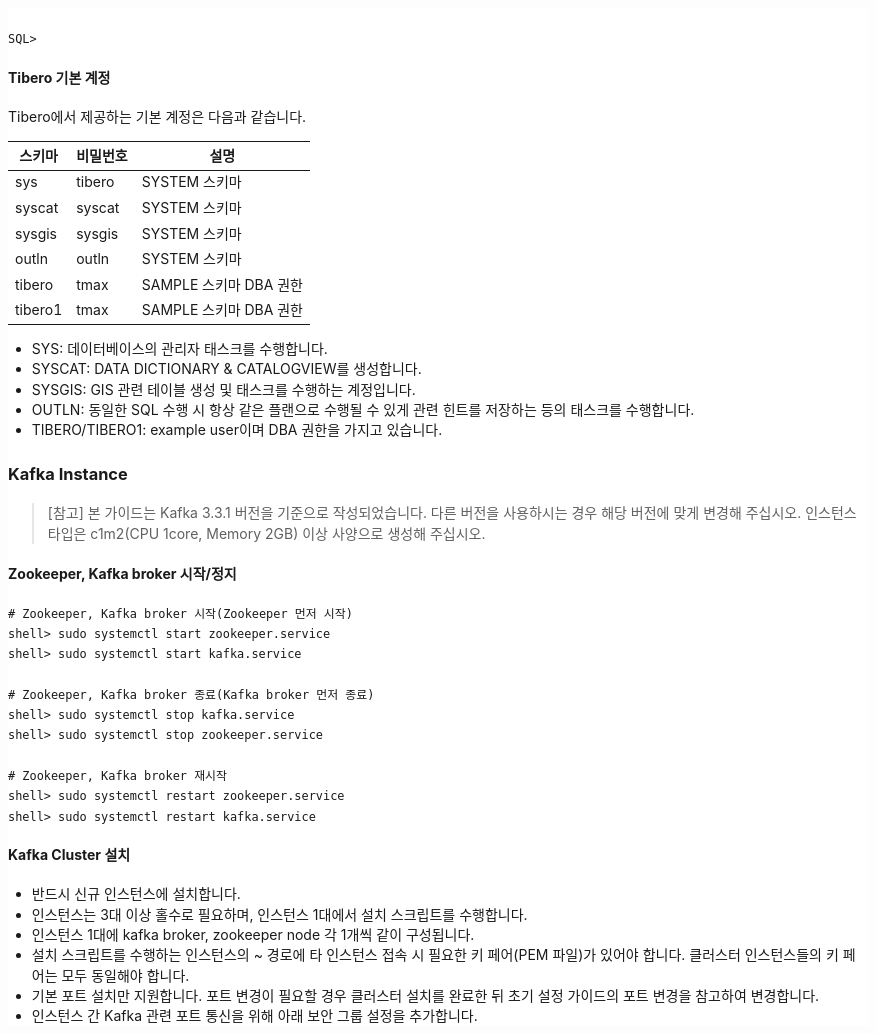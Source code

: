 ```

SQL>
```

#### Tibero 기본 계정

Tibero에서 제공하는 기본 계정은 다음과 같습니다.

| 스키마     | 비밀번호   | 설명                |
| ------- | ------ | ----------------- |
| sys     | tibero | SYSTEM 스키마        |
| syscat  | syscat | SYSTEM 스키마        |
| sysgis  | sysgis | SYSTEM 스키마        |
| outln   | outln  | SYSTEM 스키마        |
| tibero  | tmax   | SAMPLE 스키마 DBA 권한 |
| tibero1 | tmax   | SAMPLE 스키마 DBA 권한 |

* SYS: 데이터베이스의 관리자 태스크를 수행합니다.
* SYSCAT: DATA DICTIONARY & CATALOGVIEW를 생성합니다.
* SYSGIS: GIS 관련 테이블 생성 및 태스크를 수행하는 계정입니다.
* OUTLN: 동일한 SQL 수행 시 항상 같은 플랜으로 수행될 수 있게 관련 힌트를 저장하는 등의 태스크를 수행합니다.
* TIBERO/TIBERO1: example user이며 DBA 권한을 가지고 있습니다.

### Kafka Instance

> \[참고] 본 가이드는 Kafka 3.3.1 버전을 기준으로 작성되었습니다. 다른 버전을 사용하시는 경우 해당 버전에 맞게 변경해 주십시오. 인스턴스 타입은 c1m2(CPU 1core, Memory 2GB) 이상 사양으로 생성해 주십시오.

#### Zookeeper, Kafka broker 시작/정지

```
# Zookeeper, Kafka broker 시작(Zookeeper 먼저 시작)
shell> sudo systemctl start zookeeper.service
shell> sudo systemctl start kafka.service

# Zookeeper, Kafka broker 종료(Kafka broker 먼저 종료)
shell> sudo systemctl stop kafka.service
shell> sudo systemctl stop zookeeper.service

# Zookeeper, Kafka broker 재시작
shell> sudo systemctl restart zookeeper.service
shell> sudo systemctl restart kafka.service
```

#### Kafka Cluster 설치

* 반드시 신규 인스턴스에 설치합니다.
* 인스턴스는 3대 이상 홀수로 필요하며, 인스턴스 1대에서 설치 스크립트를 수행합니다.
* 인스턴스 1대에 kafka broker, zookeeper node 각 1개씩 같이 구성됩니다.
* 설치 스크립트를 수행하는 인스턴스의 \~ 경로에 타 인스턴스 접속 시 필요한 키 페어(PEM 파일)가 있어야 합니다. 클러스터 인스턴스들의 키 페어는 모두 동일해야 합니다.
* 기본 포트 설치만 지원합니다. 포트 변경이 필요할 경우 클러스터 설치를 완료한 뒤 초기 설정 가이드의 포트 변경을 참고하여 변경합니다.
* 인스턴스 간 Kafka 관련 포트 통신을 위해 아래 보안 그룹 설정을 추가합니다.
